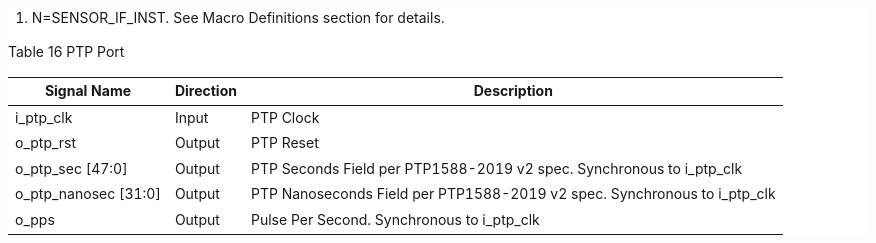 1. N=SENSOR_IF_INST. See Macro Definitions section for details.

Table 16 PTP Port

| **Signal Name**      | **Direction** | **Description**                                                          |
| -------------------- | ------------- | ------------------------------------------------------------------------ |
| i_ptp_clk            | Input         | PTP Clock                                                                |
| o_ptp_rst            | Output        | PTP Reset                                                                |
| o_ptp_sec [47:0]     | Output        | PTP Seconds Field per PTP1588-2019 v2 spec. Synchronous to i_ptp_clk     |
| o_ptp_nanosec [31:0] | Output        | PTP Nanoseconds Field per PTP1588-2019 v2 spec. Synchronous to i_ptp_clk |
| o_pps                | Output        | Pulse Per Second. Synchronous to i_ptp_clk                               |
